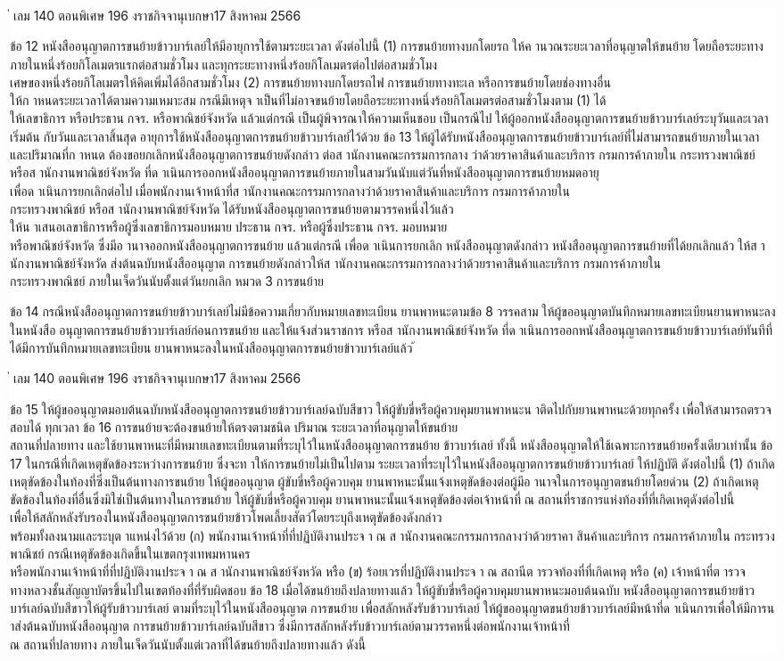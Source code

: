 ่
เลม   140   ตอนพิเศษ   196    งราชกิจจานุเบกษา17   สิงหาคม   2566

ข้อ 12 หนังสืออนุญาตการขนย้ายข้าวบาร์เลย์ให้มีอายุการใช้ตามระยะเวลา  ดังต่อไปนี้ 
(1) การขนย้ายทางบกโดยรถ  ให้ค านวณระยะเวลาที่อนุญาตให้ขนย้าย  โดยถือระยะทาง 
ภายในหนึ่งร้อยกิโลเมตรแรกต่อสามชั่วโมง  และทุกระยะทางหนึ่งร้อยกิโลเมตรต่อไปต่อสามชั่วโมง   
เศษของหนึ่งร้อยกิโลเมตรให้คิดเพิ่มได้อีกสามชั่วโมง 
(2) การขนย้ายทางบกโดยรถไฟ  การขนย้ายทางทะเล  หรือการขนย้ายโดยช่องทางอื่น   
ให้ก าหนดระยะเวลาได้ตามความเหมาะสม 
กรณีมีเหตุจ าเป็นที่ไม่อาจขนย้ายโดยถือระยะทางหนึ่งร้อยกิโลเมตรต่อสามชั่วโมงตาม  (1)  ได้   
ให้เลขาธิการ  หรือประธาน  กจร.  หรือพาณิชย์จังหวัด  แล้วแต่กรณี  เป็นผู้พิจารณาให้ความเห็นชอบ 
เป็นกรณีไป 
ให้ผู้ออกหนังสืออนุญาตการขนย้ายข้าวบาร์เลย์ระบุวันและเวลาเริ่มต้น  กับวันและเวลาสิ้นสุด 
อายุการใช้หนังสืออนุญาตการขนย้ายข้าวบาร์เลย์ไว้ด้วย 
ข้อ 13 ให้ผู้ได้รับหนังสืออนุญาตการขนย้ายข้าวบาร์เลย์ที่ไม่สามารถขนย้ายภายในเวลา 
และปริมาณที่ก าหนด  ต้องขอยกเลิกหนังสืออนุญาตการขนย้ายดังกล่าว  ต่อส านักงานคณะกรรมการกลาง 
ว่าด้วยราคาสินค้าและบริการ  กรมการค้าภายใน  กระทรวงพาณิชย์  หรือส านักงานพาณิชย์จังหวัด 
ที่ด าเนินการออกหนังสืออนุญาตการขนย้ายภายในสามวันนับแต่วันที่หนังสืออนุญาตการขนย้ายหมดอายุ   
เพื่อด าเนินการยกเลิกต่อไป 
เมื่อพนักงานเจ้าหน้าที่ส านักงานคณะกรรมการกลางว่าด้วยราคาสินค้าและบริการ  กรมการค้าภายใน   
กระทรวงพาณิชย์  หรือส านักงานพาณิชย์จังหวัด  ได้รับหนังสืออนุญาตการขนย้ายตามวรรคหนึ่งไว้แล้ว   
ให้น าเสนอเลขาธิการหรือผู้ซึ่งเลขาธิการมอบหมาย  ประธาน  กจร.  หรือผู้ซึ่งประธาน  กจร.  มอบหมาย   
หรือพาณิชย์จังหวัด  ซึ่งมีอ านาจออกหนังสืออนุญาตการขนย้าย  แล้วแต่กรณี  เพื่อด าเนินการยกเลิก 
หนังสืออนุญาตดังกล่าว 
หนังสืออนุญาตการขนย้ายที่ได้ยกเลิกแล้ว  ให้ส านักงานพาณิชย์จังหวัด  ส่งต้นฉบับหนังสืออนุญาต 
การขนย้ายดังกล่าวให้ส านักงานคณะกรรมการกลางว่าด้วยราคาสินค้าและบริการ  กรมการค้าภายใน   
กระทรวงพาณิชย์  ภายในเจ็ดวันนับตั้งแต่วันยกเลิก 
หมวด  3 
การขนย้าย 
 
 
ข้อ 14 กรณีหนังสืออนุญาตการขนย้ายข้าวบาร์เลย์ไม่มีข้อความเกี่ยวกับหมายเลขทะเบียน 
ยานพาหนะตามข้อ  8  วรรคสาม  ให้ผู้ขออนุญาตบันทึกหมายเลขทะเบียนยานพาหนะลงในหนังสือ 
อนุญาตการขนย้ายข้าวบาร์เลย์ก่อนการขนย้าย  และให้แจ้งส่วนราชการ  หรือส านักงานพาณิชย์จังหวัด 
ที่ด าเนินการออกหนังสืออนุญาตการขนย้ายข้าวบาร์เลย์ทันทีที่ได้มีการบันทึกหมายเลขทะเบียน 
ยานพาหนะลงในหนังสืออนุญาตการขนย้ายข้าวบาร์เลย์แล้ว 
้
 
่
เลม   140   ตอนพิเศษ   196    งราชกิจจานุเบกษา17   สิงหาคม   2566

ข้อ 15 ให้ผู้ขออนุญาตมอบต้นฉบับหนังสืออนุญาตการขนย้ายข้าวบาร์เลย์ฉบับสีขาว 
ให้ผู้ขับขี่หรือผู้ควบคุมยานพาหนะน าติดไปกับยานพาหนะด้วยทุกครั้ง  เพื่อให้สามารถตรวจสอบได้ 
ทุกเวลา 
ข้อ 16 การขนย้ายจะต้องขนย้ายให้ตรงตามชนิด  ปริมาณ  ระยะเวลาที่อนุญาตให้ขนย้าย   
สถานที่ปลายทาง  และใช้ยานพาหนะที่มีหมายเลขทะเบียนตามที่ระบุไว้ในหนังสืออนุญาตการขนย้าย 
ข้าวบาร์เลย์  ทั้งนี้  หนังสืออนุญาตให้ใช้เฉพาะการขนย้ายครั้งเดียวเท่านั้น 
ข้อ 17 ในกรณีที่เกิดเหตุขัดข้องระหว่างการขนย้าย  ซึ่งจะท าให้การขนย้ายไม่เป็นไปตาม 
ระยะเวลาที่ระบุไว้ในหนังสืออนุญาตการขนย้ายข้าวบาร์เลย์  ให้ปฏิบัติ  ดังต่อไปนี้ 
(1) ถ้าเกิดเหตุขัดข้องในท้องที่ซึ่งเป็นต้นทางการขนย้าย  ให้ผู้ขออนุญาต  ผู้ขับขี่หรือผู้ควบคุม
ยานพาหนะนั้นแจ้งเหตุขัดข้องต่อผู้มีอ านาจในการอนุญาตขนย้ายโดยด่วน 
(2) ถ้าเกิดเหตุขัดข้องในท้องที่อื่นซึ่งมิใช่เป็นต้นทางในการขนย้าย  ให้ผู้ขับขี่หรือผู้ควบคุม
ยานพาหนะนั้นแจ้งเหตุขัดข้องต่อเจ้าหน้าที่  ณ  สถานที่ราชการแห่งท้องที่ที่เกิดเหตุดังต่อไปนี้   
เพื่อให้สลักหลังรับรองในหนังสืออนุญาตการขนย้ายข้าวโพดเลี้ยงสัตว์โดยระบุถึงเหตุขัดข้องดังกล่าว   
พร้อมทั้งลงนามและระบุต าแหน่งไว้ด้วย 
 (ก) พนักงานเจ้าหน้าที่ที่ปฏิบัติงานประจ า  ณ  ส านักงานคณะกรรมการกลางว่าด้วยราคา 
สินค้าและบริการ  กรมการค้าภายใน  กระทรวงพาณิชย์  กรณีเหตุขัดข้องเกิดขึ้นในเขตกรุงเทพมหานคร   
หรือพนักงานเจ้าหน้าที่ที่ปฏิบัติงานประจ า  ณ  ส านักงานพาณิชย์จังหวัด  หรือ 
 (ข) ร้อยเวรที่ปฏิบัติงานประจ า  ณ  สถานีต ารวจท้องที่ที่เกิดเหตุ  หรือ 
 (ค) เจ้าหน้าที่ต ารวจทางหลวงชั้นสัญญาบัตรขึ้นไปในเขตท้องที่ที่รับผิดชอบ 
ข้อ 18 เมื่อได้ขนย้ายถึงปลายทางแล้ว  ให้ผู้ขับขี่หรือผู้ควบคุมยานพาหนะมอบต้นฉบับ 
หนังสืออนุญาตการขนย้ายข้าวบาร์เลย์ฉบับสีขาวให้ผู้รับข้าวบาร์เลย์  ตามที่ระบุไว้ในหนังสืออนุญาต 
การขนย้าย  เพื่อสลักหลังรับข้าวบาร์เลย์ 
ให้ผู้ขออนุญาตขนย้ายข้าวบาร์เลย์มีหน้าที่ด าเนินการเพื่อให้มีการน าส่งต้นฉบับหนังสืออนุญาต
การขนย้ายข้าวบาร์เลย์ฉบับสีขาว  ซึ่งมีการสลักหลังรับข้าวบาร์เลย์ตามวรรคหนึ่งต่อพนักงานเจ้าหน้าที่   
ณ  สถานที่ปลายทาง  ภายในเจ็ดวันนับตั้งแต่เวลาที่ได้ขนย้ายถึงปลายทางแล้ว  ดังนี้ 